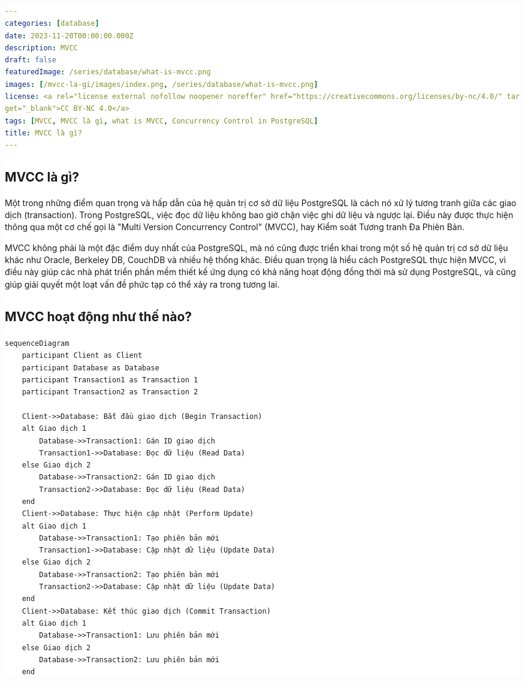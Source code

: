 ```yaml
---
categories: [database]
date: 2023-11-20T00:00:00.000Z
description: MVCC
draft: false
featuredImage: /series/database/what-is-mvcc.png
images: [/mvcc-la-gi/images/index.png, /series/database/what-is-mvcc.png]
license: <a rel="license external nofollow noopener noreffer" href="https://creativecommons.org/licenses/by-nc/4.0/" target="_blank">CC BY-NC 4.0</a>
tags: [MVCC, MVCC là gì, what is MVCC, Concurrency Control in PostgreSQL]
title: MVCC là gì?
---
```


## MVCC là gì?

Một trong những điểm quan trọng và hấp dẫn của hệ quản trị cơ sở dữ liệu PostgreSQL là cách nó xử lý tương tranh giữa các giao dịch (transaction). Trong PostgreSQL, việc đọc dữ liệu không bao giờ chặn việc ghi dữ liệu và ngược lại. Điều này được thực hiện thông qua một cơ chế gọi là "Multi Version Concurrency Control" (MVCC), hay Kiểm soát Tương tranh Đa Phiên Bản.

MVCC không phải là một đặc điểm duy nhất của PostgreSQL, mà nó cũng được triển khai trong một số hệ quản trị cơ sở dữ liệu khác như Oracle, Berkeley DB, CouchDB và nhiều hệ thống khác. Điều quan trọng là hiểu cách PostgreSQL thực hiện MVCC, vì điều này giúp các nhà phát triển phần mềm thiết kế ứng dụng có khả năng hoạt động đồng thời mà sử dụng PostgreSQL, và cũng giúp giải quyết một loạt vấn đề phức tạp có thể xảy ra trong tương lai.

## MVCC hoạt động như thế nào?

```mermaid
sequenceDiagram
    participant Client as Client
    participant Database as Database
    participant Transaction1 as Transaction 1
    participant Transaction2 as Transaction 2

    Client->>Database: Bắt đầu giao dịch (Begin Transaction)
    alt Giao dịch 1
        Database->>Transaction1: Gán ID giao dịch
        Transaction1->>Database: Đọc dữ liệu (Read Data)
    else Giao dịch 2
        Database->>Transaction2: Gán ID giao dịch
        Transaction2->>Database: Đọc dữ liệu (Read Data)
    end
    Client->>Database: Thực hiện cập nhật (Perform Update)
    alt Giao dịch 1
        Database->>Transaction1: Tạo phiên bản mới
        Transaction1->>Database: Cập nhật dữ liệu (Update Data)
    else Giao dịch 2
        Database->>Transaction2: Tạo phiên bản mới
        Transaction2->>Database: Cập nhật dữ liệu (Update Data)
    end
    Client->>Database: Kết thúc giao dịch (Commit Transaction)
    alt Giao dịch 1
        Database->>Transaction1: Lưu phiên bản mới
    else Giao dịch 2
        Database->>Transaction2: Lưu phiên bản mới
    end
```
